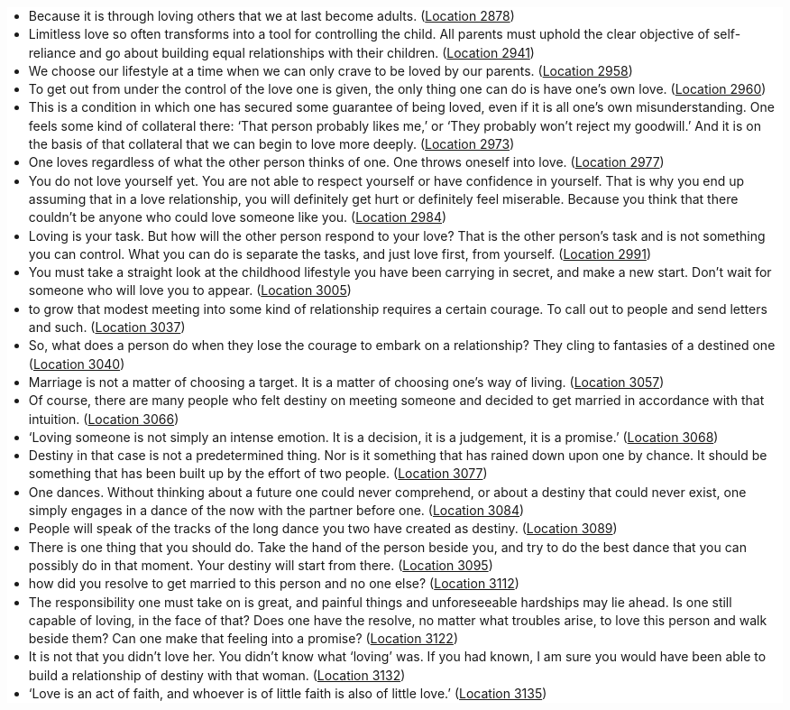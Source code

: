 - Because it is through loving others that we at last become adults. ([Location 2878](https://readwise.io/to_kindle?action=open&asin=B07KQQTVKD&location=2878))
- Limitless love so often transforms into a tool for controlling the child. All parents must uphold the clear objective of self-reliance and go about building equal relationships with their children. ([Location 2941](https://readwise.io/to_kindle?action=open&asin=B07KQQTVKD&location=2941))
- We choose our lifestyle at a time when we can only crave to be loved by our parents. ([Location 2958](https://readwise.io/to_kindle?action=open&asin=B07KQQTVKD&location=2958))
- To get out from under the control of the love one is given, the only thing one can do is have one’s own love. ([Location 2960](https://readwise.io/to_kindle?action=open&asin=B07KQQTVKD&location=2960))
- This is a condition in which one has secured some guarantee of being loved, even if it is all one’s own misunderstanding. One feels some kind of collateral there: ‘That person probably likes me,’ or ‘They probably won’t reject my goodwill.’ And it is on the basis of that collateral that we can begin to love more deeply. ([Location 2973](https://readwise.io/to_kindle?action=open&asin=B07KQQTVKD&location=2973))
- One loves regardless of what the other person thinks of one. One throws oneself into love. ([Location 2977](https://readwise.io/to_kindle?action=open&asin=B07KQQTVKD&location=2977))
- You do not love yourself yet. You are not able to respect yourself or have confidence in yourself. That is why you end up assuming that in a love relationship, you will definitely get hurt or definitely feel miserable. Because you think that there couldn’t be anyone who could love someone like you. ([Location 2984](https://readwise.io/to_kindle?action=open&asin=B07KQQTVKD&location=2984))
- Loving is your task. But how will the other person respond to your love? That is the other person’s task and is not something you can control. What you can do is separate the tasks, and just love first, from yourself. ([Location 2991](https://readwise.io/to_kindle?action=open&asin=B07KQQTVKD&location=2991))
- You must take a straight look at the childhood lifestyle you have been carrying in secret, and make a new start. Don’t wait for someone who will love you to appear. ([Location 3005](https://readwise.io/to_kindle?action=open&asin=B07KQQTVKD&location=3005))
- to grow that modest meeting into some kind of relationship requires a certain courage. To call out to people and send letters and such. ([Location 3037](https://readwise.io/to_kindle?action=open&asin=B07KQQTVKD&location=3037))
- So, what does a person do when they lose the courage to embark on a relationship? They cling to fantasies of a destined one ([Location 3040](https://readwise.io/to_kindle?action=open&asin=B07KQQTVKD&location=3040))
- Marriage is not a matter of choosing a target. It is a matter of choosing one’s way of living. ([Location 3057](https://readwise.io/to_kindle?action=open&asin=B07KQQTVKD&location=3057))
- Of course, there are many people who felt destiny on meeting someone and decided to get married in accordance with that intuition. ([Location 3066](https://readwise.io/to_kindle?action=open&asin=B07KQQTVKD&location=3066))
- ‘Loving someone is not simply an intense emotion. It is a decision, it is a judgement, it is a promise.’ ([Location 3068](https://readwise.io/to_kindle?action=open&asin=B07KQQTVKD&location=3068))
- Destiny in that case is not a predetermined thing. Nor is it something that has rained down upon one by chance. It should be something that has been built up by the effort of two people. ([Location 3077](https://readwise.io/to_kindle?action=open&asin=B07KQQTVKD&location=3077))
- One dances. Without thinking about a future one could never comprehend, or about a destiny that could never exist, one simply engages in a dance of the now with the partner before one. ([Location 3084](https://readwise.io/to_kindle?action=open&asin=B07KQQTVKD&location=3084))
- People will speak of the tracks of the long dance you two have created as destiny. ([Location 3089](https://readwise.io/to_kindle?action=open&asin=B07KQQTVKD&location=3089))
- There is one thing that you should do. Take the hand of the person beside you, and try to do the best dance that you can possibly do in that moment. Your destiny will start from there. ([Location 3095](https://readwise.io/to_kindle?action=open&asin=B07KQQTVKD&location=3095))
- how did you resolve to get married to this person and no one else? ([Location 3112](https://readwise.io/to_kindle?action=open&asin=B07KQQTVKD&location=3112))
- The responsibility one must take on is great, and painful things and unforeseeable hardships may lie ahead. Is one still capable of loving, in the face of that? Does one have the resolve, no matter what troubles arise, to love this person and walk beside them? Can one make that feeling into a promise? ([Location 3122](https://readwise.io/to_kindle?action=open&asin=B07KQQTVKD&location=3122))
- It is not that you didn’t love her. You didn’t know what ‘loving’ was. If you had known, I am sure you would have been able to build a relationship of destiny with that woman. ([Location 3132](https://readwise.io/to_kindle?action=open&asin=B07KQQTVKD&location=3132))
- ‘Love is an act of faith, and whoever is of little faith is also of little love.’ ([Location 3135](https://readwise.io/to_kindle?action=open&asin=B07KQQTVKD&location=3135))